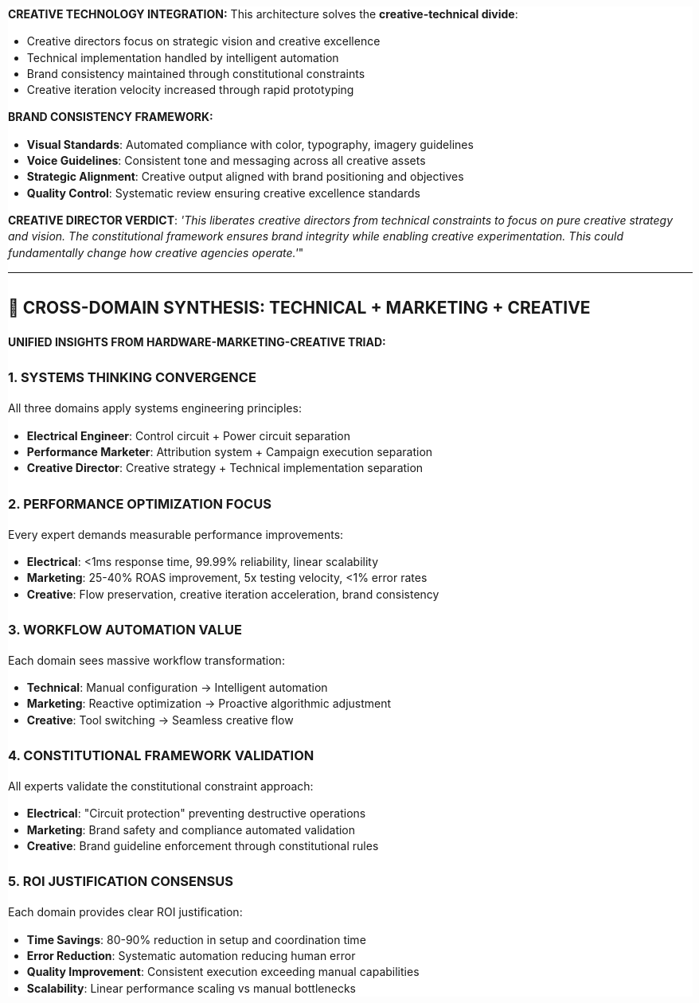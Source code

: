 **CREATIVE TECHNOLOGY INTEGRATION:**
This architecture solves the **creative-technical divide**:
- Creative directors focus on strategic vision and creative excellence
- Technical implementation handled by intelligent automation
- Brand consistency maintained through constitutional constraints
- Creative iteration velocity increased through rapid prototyping

**BRAND CONSISTENCY FRAMEWORK:**
- **Visual Standards**: Automated compliance with color, typography, imagery guidelines
- **Voice Guidelines**: Consistent tone and messaging across all creative assets
- **Strategic Alignment**: Creative output aligned with brand positioning and objectives
- **Quality Control**: Systematic review ensuring creative excellence standards

**CREATIVE DIRECTOR VERDICT**: *'This liberates creative directors from technical constraints to focus on pure creative strategy and vision. The constitutional framework ensures brand integrity while enabling creative experimentation. This could fundamentally change how creative agencies operate.'*"

---

## 🔄 CROSS-DOMAIN SYNTHESIS: TECHNICAL + MARKETING + CREATIVE

**UNIFIED INSIGHTS FROM HARDWARE-MARKETING-CREATIVE TRIAD:**

### 1. **SYSTEMS THINKING CONVERGENCE**
All three domains apply systems engineering principles:
- **Electrical Engineer**: Control circuit + Power circuit separation
- **Performance Marketer**: Attribution system + Campaign execution separation  
- **Creative Director**: Creative strategy + Technical implementation separation

### 2. **PERFORMANCE OPTIMIZATION FOCUS**
Every expert demands measurable performance improvements:
- **Electrical**: <1ms response time, 99.99% reliability, linear scalability
- **Marketing**: 25-40% ROAS improvement, 5x testing velocity, <1% error rates
- **Creative**: Flow preservation, creative iteration acceleration, brand consistency

### 3. **WORKFLOW AUTOMATION VALUE**
Each domain sees massive workflow transformation:
- **Technical**: Manual configuration → Intelligent automation
- **Marketing**: Reactive optimization → Proactive algorithmic adjustment  
- **Creative**: Tool switching → Seamless creative flow

### 4. **CONSTITUTIONAL FRAMEWORK VALIDATION**
All experts validate the constitutional constraint approach:
- **Electrical**: "Circuit protection" preventing destructive operations
- **Marketing**: Brand safety and compliance automated validation
- **Creative**: Brand guideline enforcement through constitutional rules

### 5. **ROI JUSTIFICATION CONSENSUS**
Each domain provides clear ROI justification:
- **Time Savings**: 80-90% reduction in setup and coordination time
- **Error Reduction**: Systematic automation reducing human error
- **Quality Improvement**: Consistent execution exceeding manual capabilities
- **Scalability**: Linear performance scaling vs manual bottlenecks
